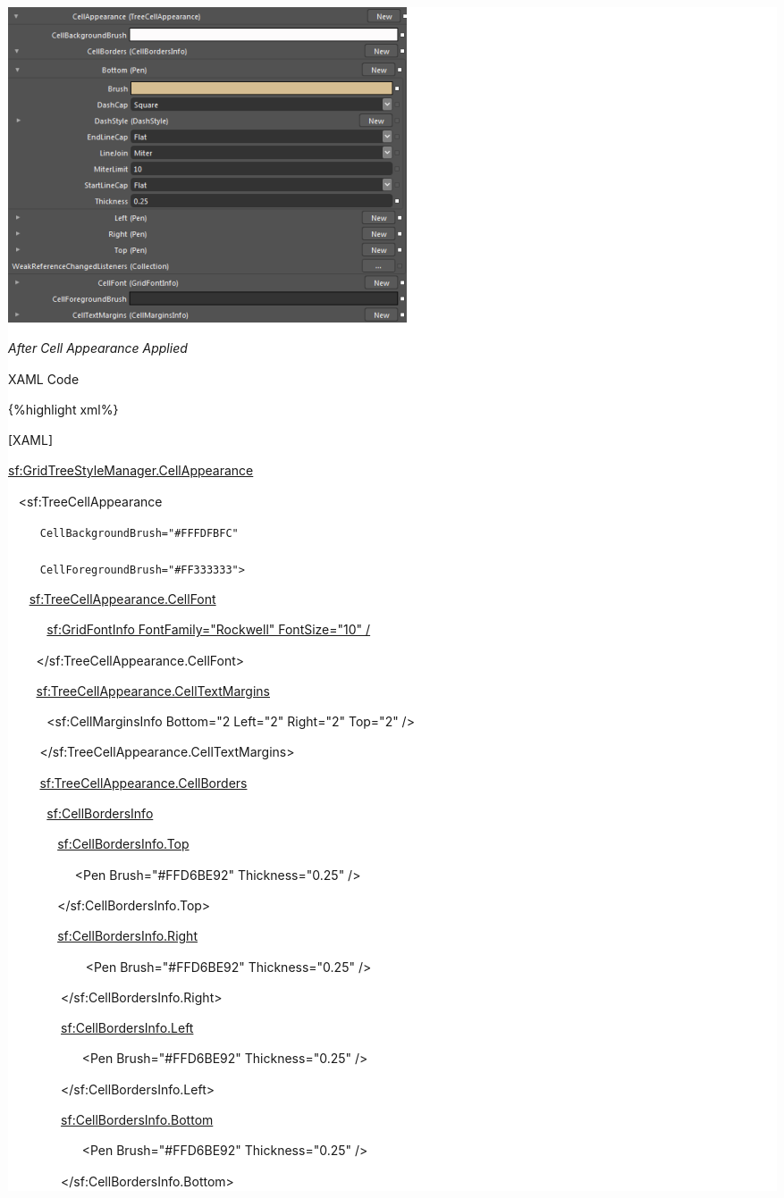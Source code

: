 ![](Interactive-Features_images/Interactive-Features_img9.png)



_After Cell Appearance Applied_

XAML Code

{%highlight xml%}

[XAML]

<sf:GridTreeStyleManager.CellAppearance>

   <sf:TreeCellAppearance 

         CellBackgroundBrush="#FFFDFBFC" 

         CellForegroundBrush="#FF333333">

        <sf:TreeCellAppearance.CellFont>

           <sf:GridFontInfo FontFamily="Rockwell" FontSize="10" />

        </sf:TreeCellAppearance.CellFont>

        <sf:TreeCellAppearance.CellTextMargins>

           <sf:CellMarginsInfo Bottom="2 Left="2" Right="2" Top="2" />

         </sf:TreeCellAppearance.CellTextMargins>

         <sf:TreeCellAppearance.CellBorders>

           <sf:CellBordersInfo>

              <sf:CellBordersInfo.Top>

                   <Pen Brush="#FFD6BE92" Thickness="0.25" />

              </sf:CellBordersInfo.Top>

              <sf:CellBordersInfo.Right>

                      <Pen Brush="#FFD6BE92" Thickness="0.25" />

               </sf:CellBordersInfo.Right>

               <sf:CellBordersInfo.Left>

                     <Pen Brush="#FFD6BE92" Thickness="0.25" />

               </sf:CellBordersInfo.Left>

               <sf:CellBordersInfo.Bottom>

                     <Pen Brush="#FFD6BE92" Thickness="0.25" />

               </sf:CellBordersInfo.Bottom>